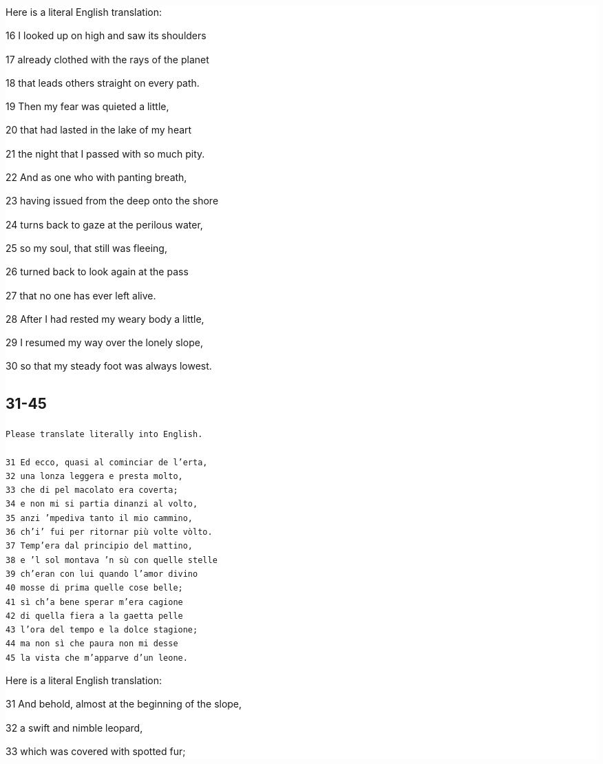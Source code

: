 
Here is a literal English translation:

16 I looked up on high and saw its shoulders

17 already clothed with the rays of the planet

18 that leads others straight on every path.

19 Then my fear was quieted a little,

20 that had lasted in the lake of my heart

21 the night that I passed with so much pity.

22 And as one who with panting breath,

23 having issued from the deep onto the shore

24 turns back to gaze at the perilous water,

25 so my soul, that still was fleeing,

26 turned back to look again at the pass

27 that no one has ever left alive.

28 After I had rested my weary body a little,

29 I resumed my way over the lonely slope,

30 so that my steady foot was always lowest.

## 31-45

    Please translate literally into English.

    31 Ed ecco, quasi al cominciar de l’erta,
    32 una lonza leggera e presta molto,
    33 che di pel macolato era coverta;
    34 e non mi si partia dinanzi al volto,
    35 anzi ’mpediva tanto il mio cammino,
    36 ch’i’ fui per ritornar più volte vòlto.
    37 Temp’era dal principio del mattino,
    38 e ’l sol montava ’n sù con quelle stelle
    39 ch’eran con lui quando l’amor divino
    40 mosse di prima quelle cose belle;
    41 sì ch’a bene sperar m’era cagione
    42 di quella fiera a la gaetta pelle
    43 l’ora del tempo e la dolce stagione;
    44 ma non sì che paura non mi desse
    45 la vista che m’apparve d’un leone.

Here is a literal English translation:

31 And behold, almost at the beginning of the slope,

32 a swift and nimble leopard,

33 which was covered with spotted fur;
